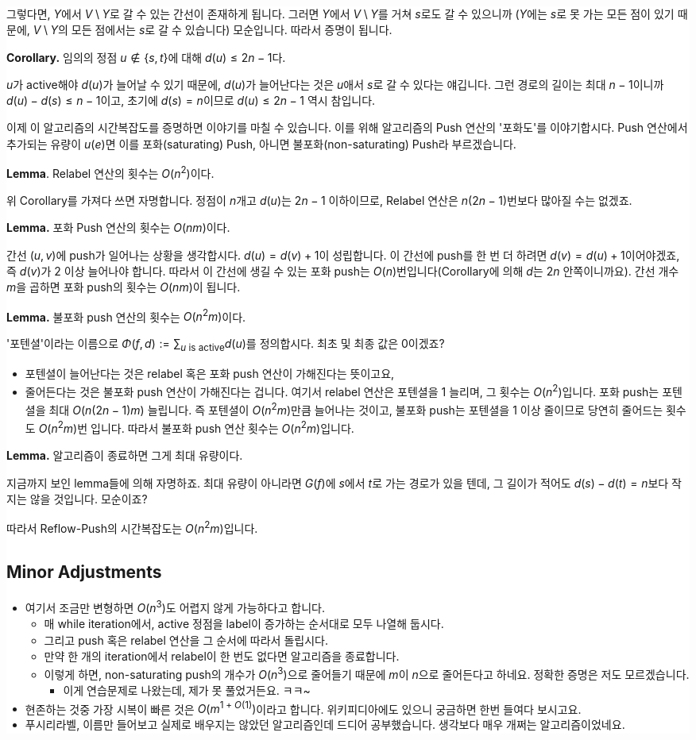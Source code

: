 그렇다면, $Y$에서 $V \setminus Y$로 갈 수 있는 간선이 존재하게 됩니다. 그러면 $Y$에서 $V \setminus Y$를 거쳐 $s$로도 갈 수 있으니까 ($Y$에는 $s$로 못 가는 모든 점이 있기 때문에, $V \setminus Y$의 모든 점에서는 $s$로 갈 수 있습니다) 모순입니다. 따라서 증명이 됩니다.

**Corollary.** 임의의 정점 $u \notin \{s, t\}$에 대해 $d(u) \le 2n-1$다.

$u$가 active해야 $d(u)$가 늘어날 수 있기 때문에, $d(u)$가 늘어난다는 것은 $u$애서 $s$로 갈 수 있다는 얘깁니다. 그런 경로의 길이는 최대 $n-1$이니까 $d(u)-d(s) \le n-1$이고, 초기에 $d(s)=n$이므로 $d(u) \leq 2n-1$ 역시 참입니다.

이제 이 알고리즘의 시간복잡도를 증명하면 이야기를 마칠 수 있습니다. 이를 위해 알고리즘의 Push 연산의 '포화도'를 이야기합시다. Push 연산에서 추가되는 유량이 $u(e)$면 이를 포화(saturating) Push, 아니면 불포화(non-saturating) Push라 부르겠습니다.

**Lemma**. Relabel 연산의 횟수는 $O(n^2)$이다.

위 Corollary를 가져다 쓰면 자명합니다. 정점이 $n$개고 $d(u)$는 $2n-1$ 이하이므로, Relabel 연산은 $n(2n-1)$번보다 많아질 수는 없겠죠.

**Lemma.** 포화 Push 연산의 횟수는 $O(nm)$이다.

간선 $(u,v)$에 push가 일어나는 상황을 생각합시다. $d(u)=d(v)+1$이 성립합니다. 이 간선에 push를 한 번 더 하려면 $d(v)=d(u)+1$이어야겠죠, 즉 $d(v)$가 2 이상 늘어나야 합니다. 따라서 이 간선에 생길 수 있는 포화 push는 $O(n)$번입니다(Corollary에 의해 $d$는 $2n$ 안쪽이니까요). 간선 개수 $m$을 곱하면 포화 push의 횟수는 $O(nm)$이 됩니다.

**Lemma.** 불포화 push 연산의 횟수는 $O(n^2m)$이다.

'포텐셜'이라는 이름으로 $\Phi(f, d) := \sum_{u \text{  is active}} d(u)$를 정의합시다. 최초 및 최종 값은 0이겠죠?
- 포텐셜이 늘어난다는 것은 relabel 혹은 포화 push 연산이 가해진다는 뜻이고요,
- 줄어든다는 것은 불포화 push 연산이 가해진다는 겁니다.
여기서 relabel 연산은 포텐셜을 1 늘리며, 그 횟수는 $O(n^2)$입니다. 포화 push는 포텐셜을 최대 $O(n(2n-1)m)$ 늘립니다. 즉 포텐셜이 $O(n^2m)$만큼 늘어나는 것이고, 불포화 push는 포텐셜을 1 이상 줄이므로 당연히 줄어드는 횟수도 $O(n^2m)$번 입니다. 따라서 불포화 push 연산 횟수는 $O(n^2m)$입니다.

**Lemma.** 알고리즘이 종료하면 그게 최대 유량이다.

지금까지 보인 lemma들에 의해 자명하죠. 최대 유량이 아니라면 $G(f)$에 $s$에서 $t$로 가는 경로가 있을 텐데, 그 길이가 적어도 $d(s)-d(t)=n$보다 작지는 않을 것입니다. 모순이죠?

따라서 Reflow-Push의 시간복잡도는 $O(n^2m)$입니다.

## Minor Adjustments
- 여기서 조금만 변형하면 $O(n^3)$도 어렵지 않게 가능하다고 합니다.
	- 매 while iteration에서, active 정점을 label이 증가하는 순서대로 모두 나열해 둡시다.
	- 그리고 push 혹은 relabel 연산을 그 순서에 따라서 돌립시다.
	- 만약 한 개의 iteration에서 relabel이 한 번도 없다면 알고리즘을 종료합니다.
	- 이렇게 하면, non-saturating push의 개수가 $O(n^3)$으로 줄어들기 때문에 $m$이 $n$으로 줄어든다고 하네요. 정확한 증명은 저도 모르겠습니다.
		- 이게 연습문제로 나왔는데, 제가 못 풀었거든요. ㅋㅋ~
- 현존하는 것중 가장 시복이 빠른 것은 $O(m^{1+O(1)})$이라고 합니다. 위키피디아에도 있으니 궁금하면 한번 들여다 보시고요.
- 푸시리라벨, 이름만 들어보고 실제로 배우지는 않았던 알고리즘인데 드디어 공부했습니다. 생각보다 매우 개쩌는 알고리즘이었네요.
